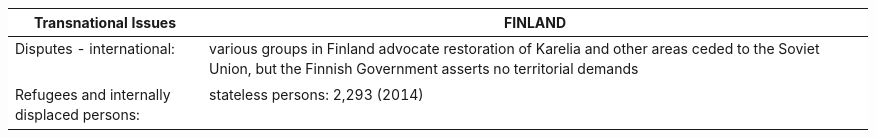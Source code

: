 | Transnational Issues | FINLAND |
| --- | --- |
| Disputes - international: | various groups in Finland advocate restoration of Karelia and other areas ceded to the Soviet Union, but the Finnish Government asserts no territorial demands |
| Refugees and internally displaced persons: | stateless persons: 2,293 (2014) |

